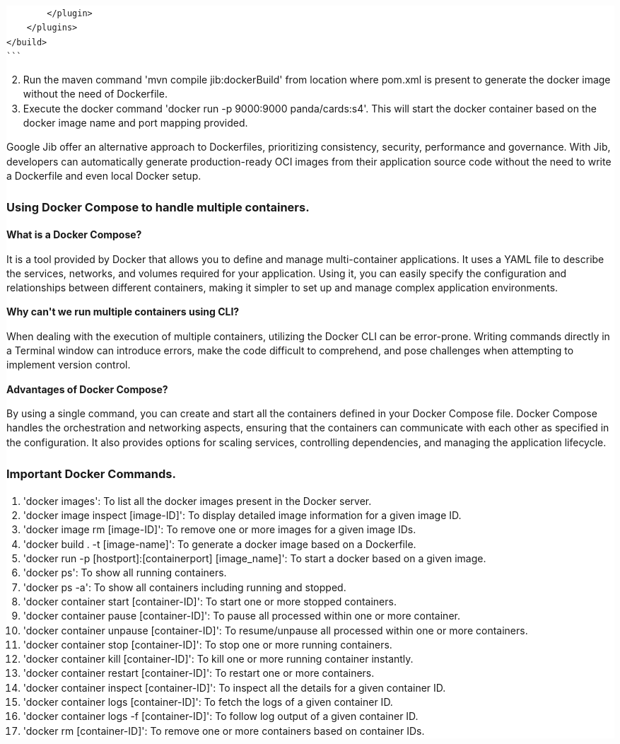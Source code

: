             </plugin>
        </plugins>
    </build>
    ```
2. Run the maven command 'mvn compile jib:dockerBuild' from location where pom.xml is present to generate the docker image
without the need of Dockerfile.
3. Execute the docker command 'docker run -p 9000:9000 panda/cards:s4'. This will start the docker container based on the
docker image name and port mapping provided.

Google Jib offer an alternative approach to Dockerfiles, prioritizing consistency, security, performance and governance.
With Jib, developers can automatically generate production-ready OCI images from their application source code without the
need to write a Dockerfile and even local Docker setup.

### Using Docker Compose to handle multiple containers.

**What is a Docker Compose?**

It is a tool provided by Docker that allows you to define and manage multi-container applications. It uses a YAML file to
describe the services, networks, and volumes required for your application. Using it, you can easily specify the configuration
and relationships between different containers, making it simpler to set up and manage complex application environments.

**Why can't we run multiple containers using CLI?**

When dealing with the execution of multiple containers, utilizing the Docker CLI can be error-prone. Writing commands
directly in a Terminal window can introduce errors, make the code difficult to comprehend, and pose challenges when
attempting to implement version control.

**Advantages of Docker Compose?**

By using a single command, you can create and start all the containers defined in your Docker Compose file. Docker Compose
handles the orchestration and networking aspects, ensuring that the containers can communicate with each other as specified
in the configuration. It also provides options for scaling services, controlling dependencies, and managing the application
lifecycle.

### Important Docker Commands.

1. 'docker images': To list all the docker images present in the Docker server.
2. 'docker image inspect [image-ID]': To display detailed image information for a given image ID.
3. 'docker image rm [image-ID]': To remove one or more images for a given image IDs.
4. 'docker build . -t [image-name]': To generate a docker image based on a Dockerfile.
5. 'docker run -p [hostport]:[containerport] [image_name]': To start a docker based on a given image.
6. 'docker ps': To show all running containers.
7. 'docker ps -a': To show all containers including running and stopped.
8. 'docker container start [container-ID]': To start one or more stopped containers.
9. 'docker container pause [container-ID]': To pause all processed within one or more container.
10. 'docker container unpause [container-ID]': To resume/unpause all processed within one or more containers.
11. 'docker container stop [container-ID]': To stop one or more running containers.
12. 'docker container kill [container-ID]': To kill one or more running container instantly.
13. 'docker container restart [container-ID]': To restart one or more containers.
14. 'docker container inspect [container-ID]': To inspect all the details for a given container ID.
15. 'docker container logs [container-ID]': To fetch the logs of a given container ID.
16. 'docker container logs -f [container-ID]': To follow log output of a given container ID.
17. 'docker rm [container-ID]': To remove one or more containers based on container IDs.
